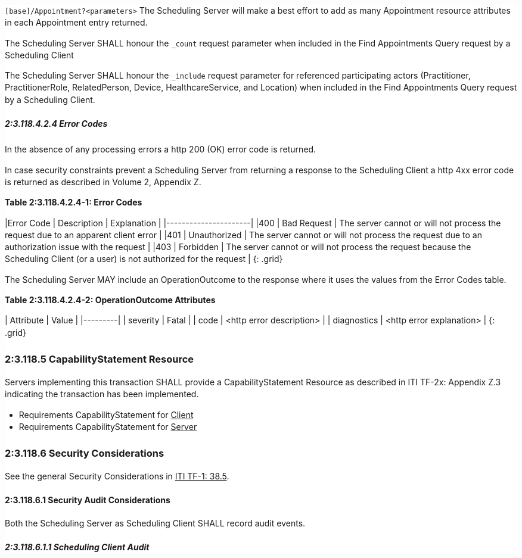 ```[base]/Appointment?<parameters>```
The Scheduling Server will make a best effort to add as many Appointment resource attributes in each Appointment entry returned. 

The Scheduling Server SHALL honour the ```_count``` request parameter when included in the Find Appointments Query request by a Scheduling Client

The Scheduling Server SHALL honour the ```_include``` request parameter for referenced participating actors (Practitioner, PractitionerRole, RelatedPerson, Device, HealthcareService, and Location) when included in the Find Appointments Query request by a Scheduling Client.

##### 2:3.118.4.2.4 Error Codes

In the absence of any processing errors a http 200 (OK) error code is returned.

In case security constraints prevent a Scheduling Server from returning a response to the Scheduling Client a http 4xx error code is returned as described in Volume 2, Appendix Z.

<p id ="t3.118.4.2.4-1" class="tableTitle"><strong>Table 2:3.118.4.2.4-1: Error Codes</strong></p>

|Error Code | Description | Explanation |
|----------------------|
|400 | Bad Request | The server cannot or will not process the request due to an apparent client error |
|401 | Unauthorized | The server cannot or will not process the request due to an authorization issue with the request |
|403 | Forbidden | The server cannot or will not process the request because the Scheduling Client (or a user) is not authorized for the request |
{: .grid}

The Scheduling Server MAY include an OperationOutcome to the response where it uses the values from the Error Codes table.

<p id ="t3.118.4.2.4-2" class="tableTitle"><strong>Table 2:3.118.4.2.4-2: OperationOutcome Attributes</strong></p>

| Attribute | Value | 
|---------|
| severity | Fatal |
| code | \<http error description> |
| diagnostics | \<http error explanation> |
{: .grid}

### 2:3.118.5 CapabilityStatement Resource

Servers implementing this transaction SHALL provide a CapabilityStatement Resource as described in ITI TF-2x: Appendix Z.3 indicating the transaction has been implemented. 
- Requirements CapabilityStatement for [Client](CapabilityStatement-IHE.Scheduling.client.html)
- Requirements CapabilityStatement for [Server](CapabilityStatement-IHE.Scheduling.server.html)

### 2:3.118.6 Security Considerations

See the general Security Considerations in [ITI TF-1: 38.5](https://profiles.ihe.net/ITI/PDQm/volume-1.html#1385-pdqm-security-considerations).

#### 2:3.118.6.1 Security Audit Considerations

Both the Scheduling Server as Scheduling Client SHALL record audit events. 

##### 2:3.118.6.1.1 Scheduling Client Audit 

```